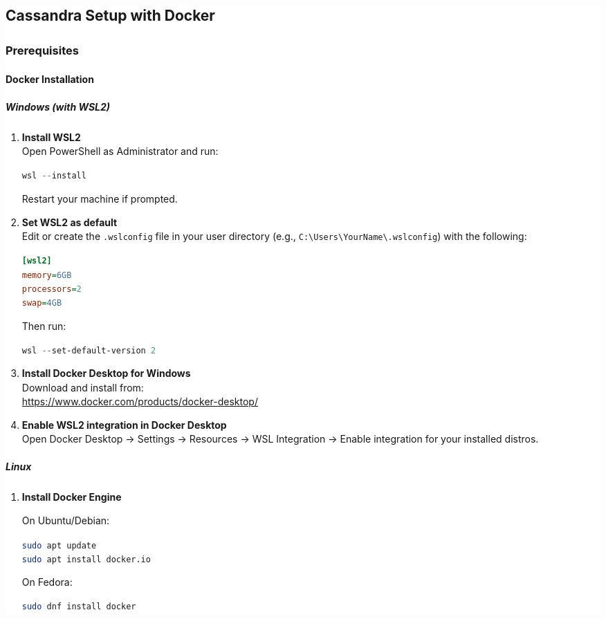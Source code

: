 

## Cassandra Setup with Docker

### Prerequisites

#### Docker Installation

##### Windows (with WSL2)

1. **Install WSL2**  
   Open PowerShell as Administrator and run:

   ```powershell
   wsl --install
   ```

   Restart your machine if prompted.

2. **Set WSL2 as default**  
   Edit or create the `.wslconfig` file in your user directory (e.g., `C:\Users\YourName\.wslconfig`) with the following:

   ```ini
   [wsl2]
   memory=6GB
   processors=2
   swap=4GB
   ```

   Then run:

   ```powershell
   wsl --set-default-version 2
   ```

3. **Install Docker Desktop for Windows**  
   Download and install from:  
   https://www.docker.com/products/docker-desktop/

4. **Enable WSL2 integration in Docker Desktop**  
   Open Docker Desktop → Settings → Resources → WSL Integration → Enable integration for your installed distros.

##### Linux

1. **Install Docker Engine**

   On Ubuntu/Debian:

   ```bash
   sudo apt update
   sudo apt install docker.io
   ```

   On Fedora:

   ```bash
   sudo dnf install docker
   ```
